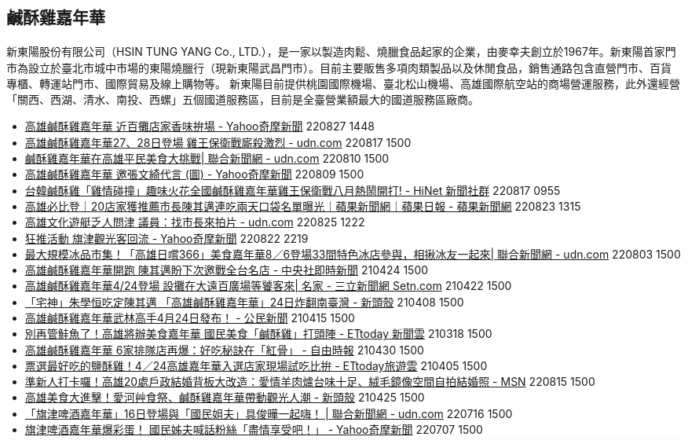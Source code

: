 ## 鹹酥雞嘉年華

新東陽股份有限公司（HSIN TUNG YANG Co., LTD.），是一家以製造肉鬆、燒臘食品起家的企業，由麥幸夫創立於1967年。新東陽首家門市為設立於臺北市城中市場的東陽燒臘行（現新東陽武昌門市）。目前主要販售多項肉類製品以及休閒食品，銷售通路包含直營門市、百貨專櫃、轉運站門市、國際貿易及線上購物等。
新東陽目前提供桃園國際機場、臺北松山機場、高雄國際航空站的商場營運服務，此外還經營「關西、西湖、清水、南投、西螺」五個國道服務區，目前是全臺營業額最大的國道服務區廠商。
- [高雄鹹酥雞嘉年華 近百攤店家香味拚場 - Yahoo奇摩新聞](https://tw.news.yahoo.com/%E9%AB%98%E9%9B%84%E9%B9%B9%E9%85%A5%E9%9B%9E%E5%98%89%E5%B9%B4%E8%8F%AF-%E8%BF%91%E7%99%BE%E6%94%A4%E5%BA%97%E5%AE%B6%E9%A6%99%E5%91%B3%E6%8B%9A%E5%A0%B4-064407397.html "高雄鹹酥雞嘉年華 近百攤店家香味拚場 - Yahoo奇摩新聞") 220827 1448
- [高雄鹹酥雞嘉年華27、28日登場 雞王保衛戰廝殺激烈 - udn.com](https://udn.com/news/story/7270/6543761 "高雄鹹酥雞嘉年華27、28日登場 雞王保衛戰廝殺激烈 - udn.com") 220817 1500
- [鹹酥雞嘉年華在高雄平民美食大挑戰| 聯合新聞網 - udn.com](https://udn.com/news/story/7327/6525722 "鹹酥雞嘉年華在高雄平民美食大挑戰| 聯合新聞網 - udn.com") 220810 1500
- [高雄鹹酥雞嘉年華 邀張文綺代言 (圖) - Yahoo奇摩新聞](https://tw.news.yahoo.com/%E9%AB%98%E9%9B%84%E9%B9%B9%E9%85%A5%E9%9B%9E%E5%98%89%E5%B9%B4%E8%8F%AF-%E9%82%80%E5%BC%B5%E6%96%87%E7%B6%BA%E4%BB%A3%E8%A8%80-%E5%9C%96-020850797.html "高雄鹹酥雞嘉年華 邀張文綺代言 (圖) - Yahoo奇摩新聞") 220809 1500
- [台韓鹹酥雞「雞情碰撞」趣味火花全國鹹酥雞嘉年華雞王保衛戰八月熱鬧開打! - HiNet 新聞社群](https://times.hinet.net/news/24084935 "台韓鹹酥雞「雞情碰撞」趣味火花全國鹹酥雞嘉年華雞王保衛戰八月熱鬧開打! - HiNet 新聞社群") 220817 0955
- [高雄必比登｜20店家獲推薦市長陳其邁連吃兩天口袋名單曝光｜蘋果新聞網｜蘋果日報 - 蘋果新聞網](https://www.appledaily.com.tw/supplement/20220823/9EBA001D247F0DD2A4B791450F "高雄必比登｜20店家獲推薦市長陳其邁連吃兩天口袋名單曝光｜蘋果新聞網｜蘋果日報 - 蘋果新聞網") 220823 1315
- [高雄文化遊艇乏人問津 議員：找市長來拍片 - udn.com](https://udn.com/news/story/7327/6563296 "高雄文化遊艇乏人問津 議員：找市長來拍片 - udn.com") 220825 1222
- [狂推活動 旗津觀光客回流 - Yahoo奇摩新聞](https://tw.news.yahoo.com/%E7%8B%82%E6%8E%A8%E6%B4%BB%E5%8B%95-%E6%97%97%E6%B4%A5%E8%A7%80%E5%85%89%E5%AE%A2%E5%9B%9E%E6%B5%81-141903017.html "狂推活動 旗津觀光客回流 - Yahoo奇摩新聞") 220822 2219
- [最大規模冰品市集！「高雄日嚐366」美食嘉年華8／6登場33間特色冰店參與，相揪冰友一起來| 聯合新聞網 - udn.com](https://udn.com/news/story/7209/6508703 "最大規模冰品市集！「高雄日嚐366」美食嘉年華8／6登場33間特色冰店參與，相揪冰友一起來| 聯合新聞網 - udn.com") 220803 1500
- [高雄鹹酥雞嘉年華開跑 陳其邁盼下次邀戰全台名店 - 中央社即時新聞](https://www.cna.com.tw/news/aloc/202104240210.aspx "高雄鹹酥雞嘉年華開跑 陳其邁盼下次邀戰全台名店 - 中央社即時新聞") 210424 1500
- [高雄鹹酥雞嘉年華4/24登場 設攤在大遠百廣場等饕客來| 名家 - 三立新聞網 Setn.com](https://www.setn.com/News.aspx?NewsID=928761 "高雄鹹酥雞嘉年華4/24登場 設攤在大遠百廣場等饕客來| 名家 - 三立新聞網 Setn.com") 210422 1500
- [「宅神」朱學恒吃定陳其邁 「高雄鹹酥雞嘉年華」24日炸翻南臺灣 - 新頭殼](https://newtalk.tw/news/view/2021-04-08/560666 "「宅神」朱學恒吃定陳其邁 「高雄鹹酥雞嘉年華」24日炸翻南臺灣 - 新頭殼") 210408 1500
- [高雄鹹酥雞嘉年華武林高手4月24日發布！ - 公民新聞](https://www.peopo.org/news/527259 "高雄鹹酥雞嘉年華武林高手4月24日發布！ - 公民新聞") 210415 1500
- [別再管鮭魚了！高雄將辦美食嘉年華 國民美食「鹹酥雞」打頭陣 - ETtoday 新聞雲](https://www.ettoday.net/news/20210318/1941282.htm "別再管鮭魚了！高雄將辦美食嘉年華 國民美食「鹹酥雞」打頭陣 - ETtoday 新聞雲") 210318 1500
- [高雄鹹酥雞嘉年華 6家排隊店再爆：好吃秘訣在「紅骨」 - 自由時報](https://news.ltn.com.tw/news/life/breakingnews/3516716 "高雄鹹酥雞嘉年華 6家排隊店再爆：好吃秘訣在「紅骨」 - 自由時報") 210430 1500
- [票選最好吃的鹽酥雞！4／24高雄嘉年華入選店家現場試吃比拚 - ETtoday旅遊雲](https://travel.ettoday.net/article/1953617.htm "票選最好吃的鹽酥雞！4／24高雄嘉年華入選店家現場試吃比拚 - ETtoday旅遊雲") 210405 1500
- [準新人打卡囉！高雄20處戶政結婚背板大改造：愛情羊肉爐台味十足、絨毛鏡像空間自拍結婚照 - MSN](https://www.msn.com/zh-tw/lifestyle/beauty/%E6%BA%96%E6%96%B0%E4%BA%BA%E6%89%93%E5%8D%A1%E5%9B%89%EF%BC%81%E9%AB%98%E9%9B%8420%E8%99%95%E6%88%B6%E6%94%BF%E7%B5%90%E5%A9%9A%E8%83%8C%E6%9D%BF%E5%A4%A7%E6%94%B9%E9%80%A0%E6%84%9B%E6%83%85%E7%BE%8A%E8%82%89%E7%88%90%E5%8F%B0%E5%91%B3%E5%8D%81%E8%B6%B3%E3%80%81%E7%B5%A8%E6%AF%9B%E9%8F%A1%E5%83%8F%E7%A9%BA%E9%96%93%E8%87%AA%E6%8B%8D%E7%B5%90%E5%A9%9A%E7%85%A7/ar-AA10FNFW "準新人打卡囉！高雄20處戶政結婚背板大改造：愛情羊肉爐台味十足、絨毛鏡像空間自拍結婚照 - MSN") 220815 1500
- [高雄美食大進擊！愛河艸食祭、鹹酥雞嘉年華帶動觀光人潮 - 新頭殼](https://newtalk.tw/news/view/2021-04-25/568420 "高雄美食大進擊！愛河艸食祭、鹹酥雞嘉年華帶動觀光人潮 - 新頭殼") 210425 1500
- [「旗津啤酒嘉年華」16日登場與「國民姐夫」具俊曄一起嗨！ | 聯合新聞網 - udn.com](https://udn.com/news/story/7209/6463198 "「旗津啤酒嘉年華」16日登場與「國民姐夫」具俊曄一起嗨！ | 聯合新聞網 - udn.com") 220716 1500
- [旗津啤酒嘉年華爆彩蛋！ 國民姊夫喊話粉絲「盡情享受吧！」 - Yahoo奇摩新聞](https://tw.news.yahoo.com/%E6%97%97%E6%B4%A5%E5%95%A4%E9%85%92%E5%98%89%E5%B9%B4%E8%8F%AF%E7%88%86%E5%BD%A9%E8%9B%8B-%E5%9C%8B%E6%B0%91%E5%A7%8A%E5%A4%AB%E5%96%8A%E8%A9%B1%E7%B2%89%E7%B5%B2-%E7%9B%A1%E6%83%85%E4%BA%AB%E5%8F%97%E5%90%A7-050800684.html "旗津啤酒嘉年華爆彩蛋！ 國民姊夫喊話粉絲「盡情享受吧！」 - Yahoo奇摩新聞") 220707 1500
